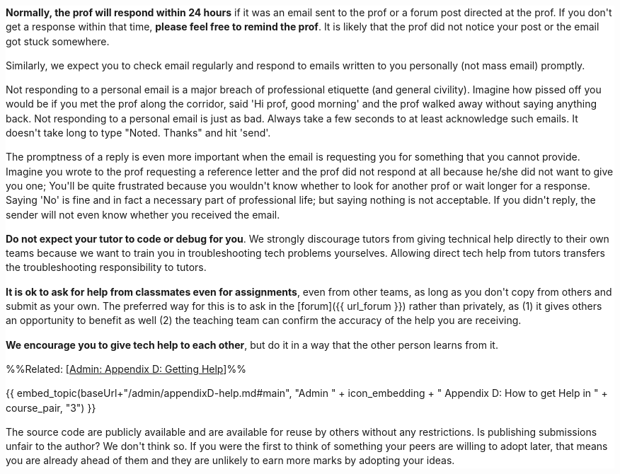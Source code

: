 <div id="policy-responseTime">

**Normally, the prof will respond within 24 hours** if it was an email sent to the prof or a forum post directed at the prof. If you don't get a response within that time, **please feel free to remind the prof**. It is likely that the prof did not notice your post or the email got stuck somewhere.

Similarly, we expect you to check email regularly and respond to emails written to you personally (not mass email) promptly.

<panel header="Email etiquette: ALWAYS respond to direct emails" expanded>

Not responding to a personal email is a major breach of professional etiquette (and general civility). Imagine how pissed off you would be if you met the prof along the corridor, said 'Hi prof, good morning' and the prof walked away without saying anything back. Not responding to a personal email is just as bad. Always take a few seconds to at least acknowledge such emails. It doesn't take long to type "Noted. Thanks" and hit 'send'.

The promptness of a reply is even more important when the email is requesting you for something that you cannot provide. Imagine you wrote to the prof requesting a reference letter and the prof did not respond at all because he/she did not want to give you one; You'll be quite frustrated because you wouldn't know whether to look for another prof or wait longer for a response. Saying 'No' is fine and in fact a necessary part of professional life; but saying nothing is not acceptable. If you didn't reply, the sender will not even know whether you received the email.

</panel>
<p/>

</div>

<div id="policy-techHelp">

**Do not expect your tutor to code or debug for you**. We strongly discourage tutors from giving technical help directly to their own teams because we want to train you in troubleshooting tech problems yourselves. Allowing direct tech help from tutors transfers the troubleshooting responsibility to tutors.

**It is ok to ask for help from classmates even for assignments**, even from other teams, as long as you don't copy from others and submit as your own. The preferred way for this is to ask in the [forum]({{ url_forum }}) rather than privately, as (1) it gives others an opportunity to benefit as well (2) the teaching team can confirm the accuracy of the help you are receiving.

**We encourage you to give tech help to each other**, but do it in a way that the other person learns from it.

<span class="flat">%%Related: [[Admin: Appendix D: Getting Help](#admin-appendixD-help-anchor)]%%</span>

{{ embed_topic(baseUrl+"/admin/appendixD-help.md#main", "Admin " + icon_embedding + " Appendix D: How to get Help in " + course_pair, "3") }}
<p/>
</div>

<div id="policy-publishingSubmissions">

The source code are publicly available and are available for reuse by others without any restrictions.
Is publishing submissions unfair to the author? We don't think so. If you were the first to think of something your peers are willing to adopt later, that means you are already ahead of them and they are unlikely to earn more marks by adopting your ideas.
